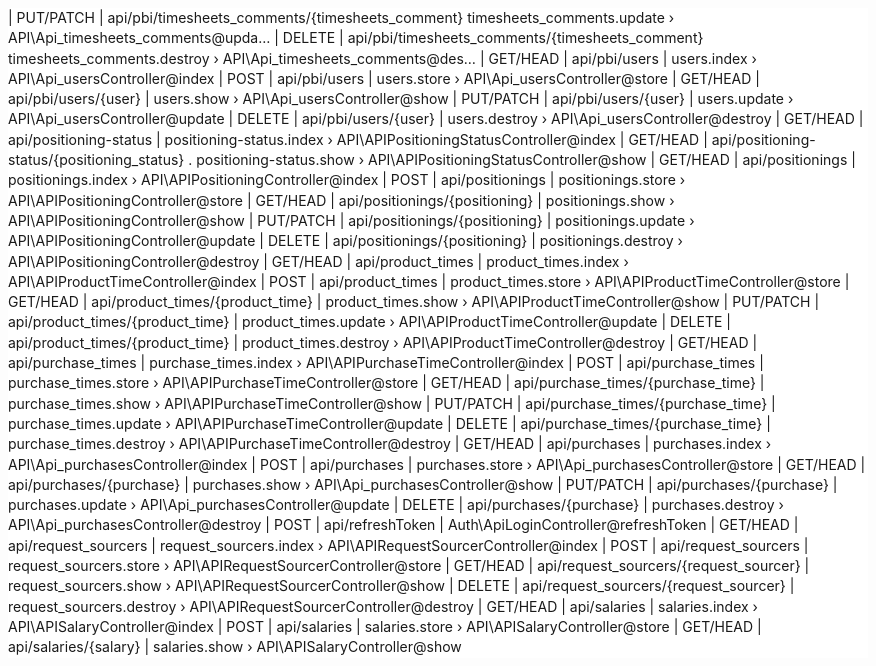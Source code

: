|    PUT/PATCH | api/pbi/timesheets_comments/{timesheets_comment} timesheets_comments.update › API\Api_timesheets_comments@upda…
|  DELETE |   api/pbi/timesheets_comments/{timesheets_comment} timesheets_comments.destroy › API\Api_timesheets_comments@des…
|  GET/HEAD | api/pbi/users  |  users.index › API\Api_usersController@index
|  POST | api/pbi/users  |  users.store › API\Api_usersController@store
|  GET/HEAD | api/pbi/users/{user}  |  users.show › API\Api_usersController@show
|    PUT/PATCH | api/pbi/users/{user}  |  users.update › API\Api_usersController@update
|  DELETE |   api/pbi/users/{user}  |  users.destroy › API\Api_usersController@destroy
|  GET/HEAD | api/positioning-status  |  positioning-status.index › API\APIPositioningStatusController@index
|  GET/HEAD | api/positioning-status/{positioning_status} . positioning-status.show › API\APIPositioningStatusController@show
|  GET/HEAD | api/positionings  |  positionings.index › API\APIPositioningController@index
|  POST | api/positionings  |  positionings.store › API\APIPositioningController@store
|  GET/HEAD | api/positionings/{positioning}  |  positionings.show › API\APIPositioningController@show
|    PUT/PATCH | api/positionings/{positioning}  |  positionings.update › API\APIPositioningController@update
|  DELETE |   api/positionings/{positioning}  |  positionings.destroy › API\APIPositioningController@destroy
|  GET/HEAD | api/product_times  |  product_times.index › API\APIProductTimeController@index
|  POST | api/product_times  |  product_times.store › API\APIProductTimeController@store
|  GET/HEAD | api/product_times/{product_time}  |  product_times.show › API\APIProductTimeController@show
|    PUT/PATCH | api/product_times/{product_time}  |  product_times.update › API\APIProductTimeController@update
|  DELETE |   api/product_times/{product_time}  |  product_times.destroy › API\APIProductTimeController@destroy
|  GET/HEAD | api/purchase_times  |  purchase_times.index › API\APIPurchaseTimeController@index
|  POST | api/purchase_times  |  purchase_times.store › API\APIPurchaseTimeController@store
|  GET/HEAD | api/purchase_times/{purchase_time}  |  purchase_times.show › API\APIPurchaseTimeController@show
|    PUT/PATCH | api/purchase_times/{purchase_time}  |  purchase_times.update › API\APIPurchaseTimeController@update
|  DELETE |   api/purchase_times/{purchase_time}  |  purchase_times.destroy › API\APIPurchaseTimeController@destroy
|  GET/HEAD | api/purchases  |  purchases.index › API\Api_purchasesController@index
|  POST | api/purchases  |  purchases.store › API\Api_purchasesController@store
|  GET/HEAD | api/purchases/{purchase}  |  purchases.show › API\Api_purchasesController@show
|    PUT/PATCH | api/purchases/{purchase}  |  purchases.update › API\Api_purchasesController@update
|  DELETE |   api/purchases/{purchase}  |  purchases.destroy › API\Api_purchasesController@destroy
|  POST | api/refreshToken  |  Auth\ApiLoginController@refreshToken
|  GET/HEAD | api/request_sourcers  |  request_sourcers.index › API\APIRequestSourcerController@index
|  POST | api/request_sourcers  |  request_sourcers.store › API\APIRequestSourcerController@store
|  GET/HEAD | api/request_sourcers/{request_sourcer}  |  request_sourcers.show › API\APIRequestSourcerController@show
|  DELETE |   api/request_sourcers/{request_sourcer}  |  request_sourcers.destroy › API\APIRequestSourcerController@destroy
|  GET/HEAD | api/salaries  |  salaries.index › API\APISalaryController@index
|  POST | api/salaries  |  salaries.store › API\APISalaryController@store
|  GET/HEAD | api/salaries/{salary}  |  salaries.show › API\APISalaryController@show